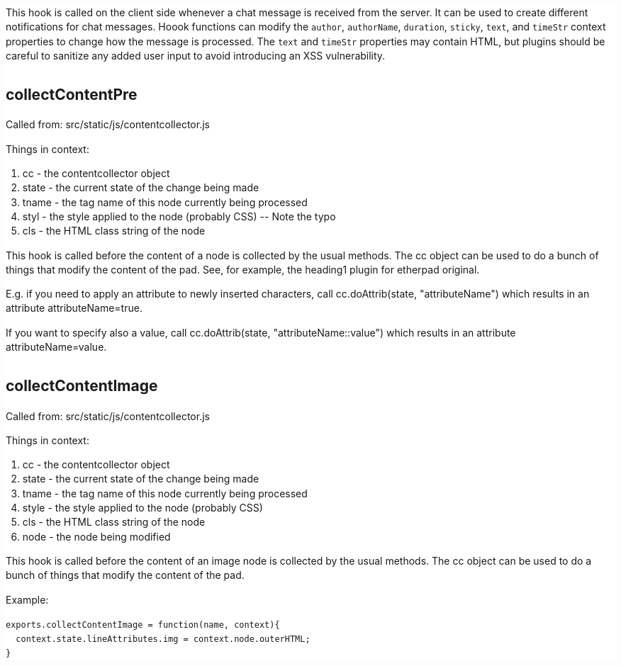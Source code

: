 This hook is called on the client side whenever a chat message is received from
the server. It can be used to create different notifications for chat messages.
Hoook functions can modify the `author`, `authorName`, `duration`, `sticky`,
`text`, and `timeStr` context properties to change how the message is processed.
The `text` and `timeStr` properties may contain HTML, but plugins should be
careful to sanitize any added user input to avoid introducing an XSS
vulnerability.

## collectContentPre

Called from: src/static/js/contentcollector.js

Things in context:

1. cc - the contentcollector object
2. state - the current state of the change being made
3. tname - the tag name of this node currently being processed
4. styl - the style applied to the node (probably CSS) -- Note the typo
5. cls - the HTML class string of the node

This hook is called before the content of a node is collected by the usual
methods. The cc object can be used to do a bunch of things that modify the
content of the pad. See, for example, the heading1 plugin for etherpad original.

E.g. if you need to apply an attribute to newly inserted characters, call
cc.doAttrib(state, "attributeName") which results in an attribute
attributeName=true.

If you want to specify also a value, call cc.doAttrib(state,
"attributeName::value") which results in an attribute attributeName=value.


## collectContentImage

Called from: src/static/js/contentcollector.js

Things in context:

1. cc - the contentcollector object
2. state - the current state of the change being made
3. tname - the tag name of this node currently being processed
4. style - the style applied to the node (probably CSS)
5. cls - the HTML class string of the node
6. node - the node being modified

This hook is called before the content of an image node is collected by the
usual methods. The cc object can be used to do a bunch of things that modify the
content of the pad.

Example:

```
exports.collectContentImage = function(name, context){
  context.state.lineAttributes.img = context.node.outerHTML;
}

```

